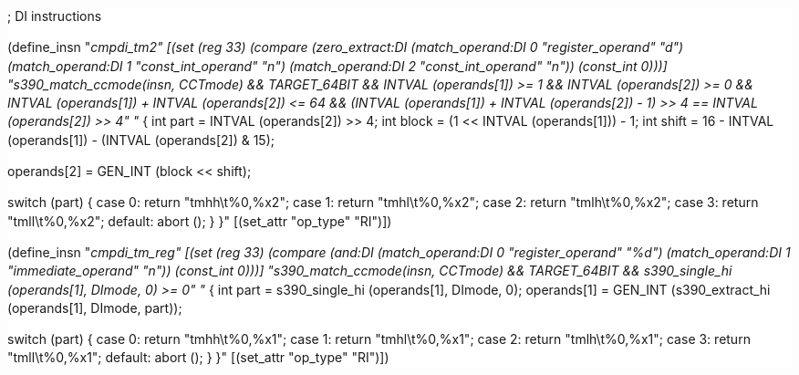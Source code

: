 
; DI instructions

(define_insn "*cmpdi_tm2"
  [(set (reg 33)
        (compare (zero_extract:DI (match_operand:DI 0 "register_operand" "d")
	                          (match_operand:DI 1 "const_int_operand" "n")
                                  (match_operand:DI 2 "const_int_operand" "n"))
                 (const_int 0)))]
  "s390_match_ccmode(insn, CCTmode) && TARGET_64BIT
   && INTVAL (operands[1]) >= 1 && INTVAL (operands[2]) >= 0 
   && INTVAL (operands[1]) + INTVAL (operands[2]) <= 64
   && (INTVAL (operands[1]) + INTVAL (operands[2]) - 1) >> 4
      == INTVAL (operands[2]) >> 4"
  "*
{
  int part = INTVAL (operands[2]) >> 4;
  int block = (1 << INTVAL (operands[1])) - 1;
  int shift = 16 - INTVAL (operands[1]) - (INTVAL (operands[2]) & 15);

  operands[2] = GEN_INT (block << shift);

  switch (part)
    {
      case 0: return \"tmhh\\t%0,%x2\";
      case 1: return \"tmhl\\t%0,%x2\";
      case 2: return \"tmlh\\t%0,%x2\";
      case 3: return \"tmll\\t%0,%x2\";
      default: abort ();
    }
}"
  [(set_attr "op_type" "RI")])

(define_insn "*cmpdi_tm_reg"
  [(set (reg 33)
        (compare (and:DI (match_operand:DI 0 "register_operand" "%d")
                         (match_operand:DI 1 "immediate_operand" "n"))
                 (const_int 0)))]
  "s390_match_ccmode(insn, CCTmode) && TARGET_64BIT
   && s390_single_hi (operands[1], DImode, 0) >= 0"
  "*
{
  int part = s390_single_hi (operands[1], DImode, 0);
  operands[1] = GEN_INT (s390_extract_hi (operands[1], DImode, part));

  switch (part)
    {
      case 0: return \"tmhh\\t%0,%x1\";
      case 1: return \"tmhl\\t%0,%x1\";
      case 2: return \"tmlh\\t%0,%x1\";
      case 3: return \"tmll\\t%0,%x1\";
      default: abort ();
    }
}"
  [(set_attr "op_type" "RI")])

